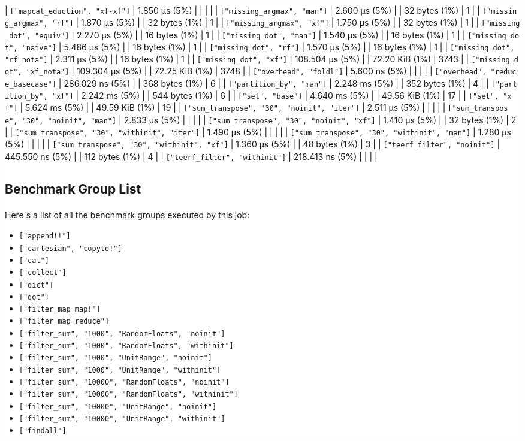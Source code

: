 | `["mapcat_eduction", "xf-xf"]`                                 |   1.850 μs (5%) |         |                 |             |
| `["missing_argmax", "man"]`                                    |   2.600 μs (5%) |         |   32 bytes (1%) |           1 |
| `["missing_argmax", "rf"]`                                     |   1.870 μs (5%) |         |   32 bytes (1%) |           1 |
| `["missing_argmax", "xf"]`                                     |   1.750 μs (5%) |         |   32 bytes (1%) |           1 |
| `["missing_dot", "equiv"]`                                     |   2.270 μs (5%) |         |   16 bytes (1%) |           1 |
| `["missing_dot", "man"]`                                       |   1.540 μs (5%) |         |   16 bytes (1%) |           1 |
| `["missing_dot", "naive"]`                                     |   5.486 μs (5%) |         |   16 bytes (1%) |           1 |
| `["missing_dot", "rf"]`                                        |   1.570 μs (5%) |         |   16 bytes (1%) |           1 |
| `["missing_dot", "rf_nota"]`                                   |   2.311 μs (5%) |         |   16 bytes (1%) |           1 |
| `["missing_dot", "xf"]`                                        | 108.504 μs (5%) |         |  72.20 KiB (1%) |        3743 |
| `["missing_dot", "xf_nota"]`                                   | 109.304 μs (5%) |         |  72.25 KiB (1%) |        3748 |
| `["overhead", "foldl"]`                                        |   5.600 ns (5%) |         |                 |             |
| `["overhead", "reduce_basecase"]`                              | 286.029 ns (5%) |         |  368 bytes (1%) |           6 |
| `["partition_by", "man"]`                                      |   2.248 ms (5%) |         |  352 bytes (1%) |           4 |
| `["partition_by", "xf"]`                                       |   2.242 ms (5%) |         |  544 bytes (1%) |           6 |
| `["set", "base"]`                                              |   4.640 ms (5%) |         |  49.56 KiB (1%) |          17 |
| `["set", "xf"]`                                                |   5.624 ms (5%) |         |  49.59 KiB (1%) |          19 |
| `["sum_transpose", "30", "noinit", "iter"]`                    |   2.511 μs (5%) |         |                 |             |
| `["sum_transpose", "30", "noinit", "man"]`                     |   2.833 μs (5%) |         |                 |             |
| `["sum_transpose", "30", "noinit", "xf"]`                      |   1.410 μs (5%) |         |   32 bytes (1%) |           2 |
| `["sum_transpose", "30", "withinit", "iter"]`                  |   1.490 μs (5%) |         |                 |             |
| `["sum_transpose", "30", "withinit", "man"]`                   |   1.280 μs (5%) |         |                 |             |
| `["sum_transpose", "30", "withinit", "xf"]`                    |   1.360 μs (5%) |         |   48 bytes (1%) |           3 |
| `["teerf_filter", "noinit"]`                                   | 445.550 ns (5%) |         |  112 bytes (1%) |           4 |
| `["teerf_filter", "withinit"]`                                 | 218.413 ns (5%) |         |                 |             |

## Benchmark Group List
Here's a list of all the benchmark groups executed by this job:

- `["append!!"]`
- `["cartesian", "copyto!"]`
- `["cat"]`
- `["collect"]`
- `["dict"]`
- `["dot"]`
- `["filter_map_map!"]`
- `["filter_map_reduce"]`
- `["filter_sum", "1000", "RandomFloats", "noinit"]`
- `["filter_sum", "1000", "RandomFloats", "withinit"]`
- `["filter_sum", "1000", "UnitRange", "noinit"]`
- `["filter_sum", "1000", "UnitRange", "withinit"]`
- `["filter_sum", "10000", "RandomFloats", "noinit"]`
- `["filter_sum", "10000", "RandomFloats", "withinit"]`
- `["filter_sum", "10000", "UnitRange", "noinit"]`
- `["filter_sum", "10000", "UnitRange", "withinit"]`
- `["findall"]`